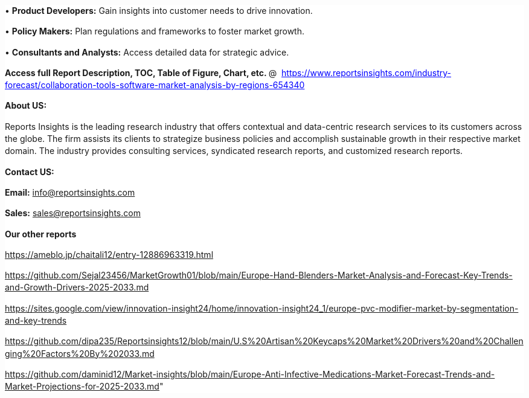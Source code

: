 • <strong>Product Developers:</strong> Gain insights into customer needs to drive innovation.

• <strong>Policy Makers:</strong> Plan regulations and frameworks to foster market growth.

• <strong>Consultants and Analysts:</strong> Access detailed data for strategic advice.
</ul>
<strong>Access full Report Description, TOC, Table of Figure, Chart, etc. </strong>@  <a href=https://www.reportsinsights.com/industry-forecast/collaboration-tools-software-market-analysis-by-regions-654340 style=color:#0000ff;>https://www.reportsinsights.com/industry-forecast/collaboration-tools-software-market-analysis-by-regions-654340</a></font>

<strong><strong>About US</strong>:</strong>

Reports Insights is the leading research industry that offers contextual and data-centric research services to its customers across the globe. The firm assists its clients to strategize business policies and accomplish sustainable growth in their respective market domain. The industry provides consulting services, syndicated research reports, and customized research reports.

<strong>Contact US:</strong>

<p class=""""><b>Email:</b> <a href=mailto:info@reportsinsights.com>info@reportsinsights.com</a></p>
<p class=""""><b>Sales:</b> <a href=mailto:sales@reportsinsights.com>sales@reportsinsights.com</a></p>

<strong>Our other reports</strong>

<a href=https://ameblo.jp/chaitali12/entry-12886963319.html>https://ameblo.jp/chaitali12/entry-12886963319.html</a>

<a href=https://github.com/Sejal23456/MarketGrowth01/blob/main/Europe-Hand-Blenders-Market-Analysis-and-Forecast-Key-Trends-and-Growth-Drivers-2025-2033.md>https://github.com/Sejal23456/MarketGrowth01/blob/main/Europe-Hand-Blenders-Market-Analysis-and-Forecast-Key-Trends-and-Growth-Drivers-2025-2033.md</a>

<a href=https://sites.google.com/view/innovation-insight24/home/innovation-insight24_1/europe-pvc-modifier-market-by-segmentation-and-key-trends>https://sites.google.com/view/innovation-insight24/home/innovation-insight24_1/europe-pvc-modifier-market-by-segmentation-and-key-trends</a>

<a href=https://github.com/dipa235/Reportsinsights12/blob/main/U.S%20Artisan%20Keycaps%20Market%20Drivers%20and%20Challenging%20Factors%20By%202033.md>https://github.com/dipa235/Reportsinsights12/blob/main/U.S%20Artisan%20Keycaps%20Market%20Drivers%20and%20Challenging%20Factors%20By%202033.md</a>

<a href=https://github.com/daminid12/Market-insights/blob/main/Europe-Anti-Infective-Medications-Market-Forecast-Trends-and-Market-Projections-for-2025-2033.md>https://github.com/daminid12/Market-insights/blob/main/Europe-Anti-Infective-Medications-Market-Forecast-Trends-and-Market-Projections-for-2025-2033.md</a>"
